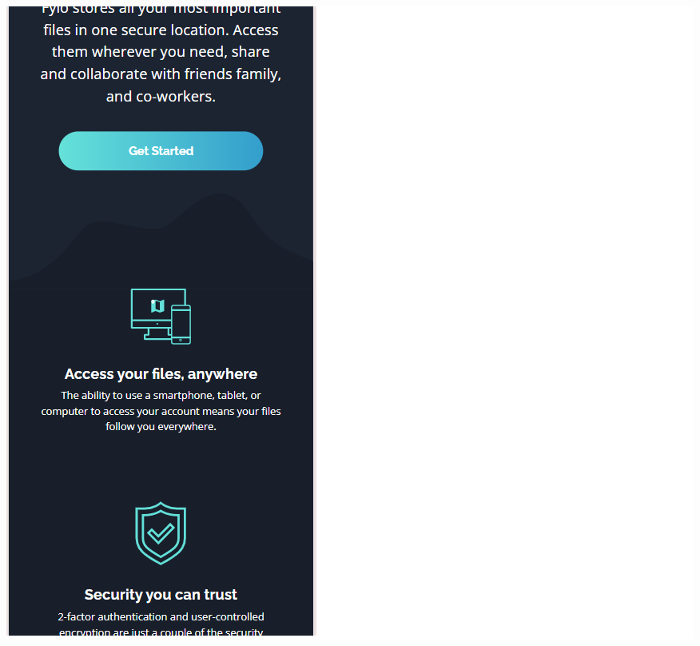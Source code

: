 ![Fylo Dark Theme Landing Page Screenshot2-mobile](public/Fylo%20Dark%20Theme%20Landing%20Page%20Screenshot2-mobile.PNG)  
